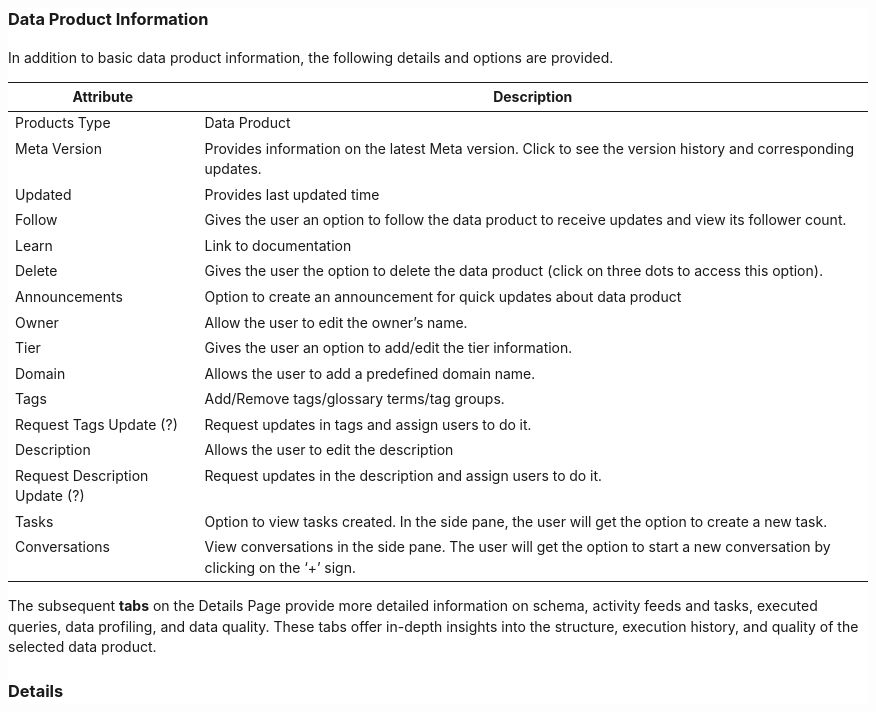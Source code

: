 ### Data Product Information

In addition to basic data product information, the following details and options are provided.

| Attribute | Description |
| --- | --- |
| Products Type | Data Product |
| Meta Version | Provides information on the latest Meta version. Click to see the version history and corresponding updates.  |
| Updated | Provides last updated time  |
| Follow | Gives the user an option to follow the data product to receive updates and view its follower count. |
| Learn | Link to documentation |
| Delete | Gives the user the option to delete the data product (click on three dots to access this option). |
| Announcements | Option to create an announcement for quick updates about data product |
| Owner | Allow the user to edit the owner’s name. |
| Tier | Gives the user an option to add/edit the tier information. |
| Domain | Allows the user to add a predefined domain name. |
| Tags | Add/Remove tags/glossary terms/tag groups. |
| Request Tags Update (?) | Request updates in tags and assign users to do it. |
| Description | Allows the user to edit the description |
| Request Description Update (?) | Request updates in the description and assign users to do it. |
| Tasks | Option to view tasks created. In the side pane, the user will get the option to create a new task. |
| Conversations | View conversations in the side pane. The user will get the option to start a new conversation by clicking on the ‘+’ sign. |

The subsequent **tabs** on the Details Page provide more detailed information on schema, activity feeds and tasks, executed queries, data profiling, and data quality. These tabs offer in-depth insights into the structure, execution history, and quality of the selected data product.

### **Details**

<center>
  <div style="text-align: center;">